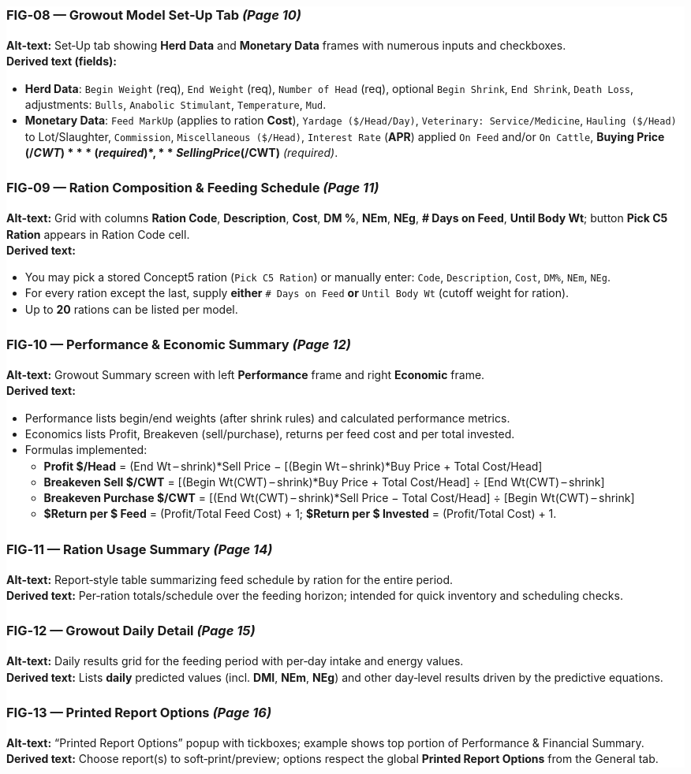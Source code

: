 ### FIG‑08 — Growout Model Set‑Up Tab *(Page 10)*
**Alt‑text:** Set‑Up tab showing **Herd Data** and **Monetary Data** frames with numerous inputs and checkboxes.  
**Derived text (fields):**  
- **Herd Data**: `Begin Weight` (req), `End Weight` (req), `Number of Head` (req), optional `Begin Shrink`, `End Shrink`, `Death Loss`, adjustments: `Bulls`, `Anabolic Stimulant`, `Temperature`, `Mud`.  
- **Monetary Data**: `Feed MarkUp` (applies to ration **Cost**), `Yardage ($/Head/Day)`, `Veterinary: Service/Medicine`, `Hauling ($/Head)` to Lot/Slaughter, `Commission`, `Miscellaneous ($/Head)`, `Interest Rate` (**APR**) applied `On Feed` and/or `On Cattle`, **Buying Price ($/CWT)** *(required)*, **Selling Price ($/CWT)** *(required)*.

### FIG‑09 — Ration Composition & Feeding Schedule *(Page 11)*
**Alt‑text:** Grid with columns **Ration Code**, **Description**, **Cost**, **DM %**, **NEm**, **NEg**, **# Days on Feed**, **Until Body Wt**; button **Pick C5 Ration** appears in Ration Code cell.  
**Derived text:**  
- You may pick a stored Concept5 ration (`Pick C5 Ration`) or manually enter: `Code`, `Description`, `Cost`, `DM%`, `NEm`, `NEg`.  
- For every ration except the last, supply **either** `# Days on Feed` **or** `Until Body Wt` (cutoff weight for ration).  
- Up to **20** rations can be listed per model.

### FIG‑10 — Performance & Economic Summary *(Page 12)*
**Alt‑text:** Growout Summary screen with left **Performance** frame and right **Economic** frame.  
**Derived text:**  
- Performance lists begin/end weights (after shrink rules) and calculated performance metrics.  
- Economics lists Profit, Breakeven (sell/purchase), returns per feed cost and per total invested.  
- Formulas implemented:  
  - **Profit $/Head** = (End Wt – shrink)*Sell Price − [(Begin Wt – shrink)*Buy Price + Total Cost/Head]  
  - **Breakeven Sell $/CWT** = [(Begin Wt(CWT) – shrink)*Buy Price + Total Cost/Head] ÷ [End Wt(CWT) – shrink]  
  - **Breakeven Purchase $/CWT** = [(End Wt(CWT) – shrink)*Sell Price − Total Cost/Head] ÷ [Begin Wt(CWT) – shrink]  
  - **$Return per $ Feed** = (Profit/Total Feed Cost) + 1; **$Return per $ Invested** = (Profit/Total Cost) + 1.

### FIG‑11 — Ration Usage Summary *(Page 14)*
**Alt‑text:** Report‑style table summarizing feed schedule by ration for the entire period.  
**Derived text:** Per‑ration totals/schedule over the feeding horizon; intended for quick inventory and scheduling checks.

### FIG‑12 — Growout Daily Detail *(Page 15)*
**Alt‑text:** Daily results grid for the feeding period with per‑day intake and energy values.  
**Derived text:** Lists **daily** predicted values (incl. **DMI**, **NEm**, **NEg**) and other day‑level results driven by the predictive equations.

### FIG‑13 — Printed Report Options *(Page 16)*
**Alt‑text:** “Printed Report Options” popup with tickboxes; example shows top portion of Performance & Financial Summary.  
**Derived text:** Choose report(s) to soft‑print/preview; options respect the global **Printed Report Options** from the General tab.
